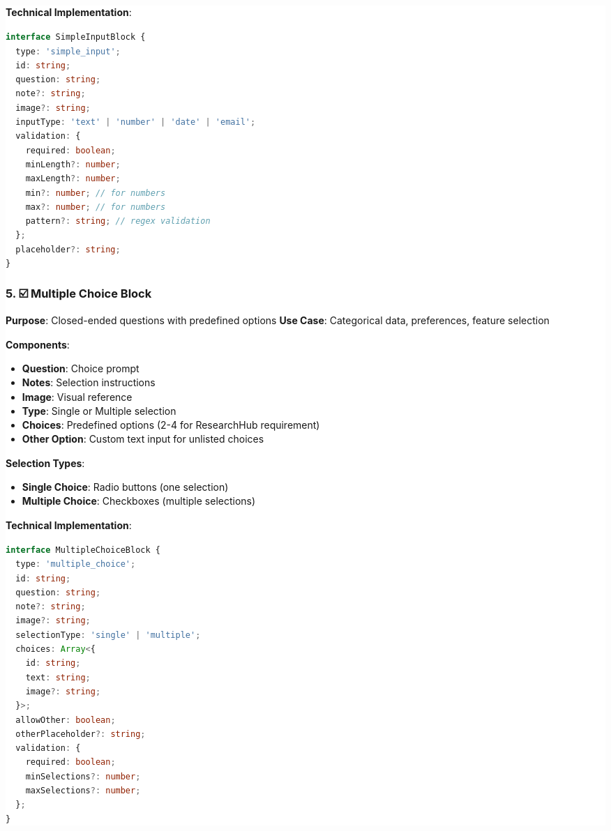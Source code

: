 **Technical Implementation**:
```typescript
interface SimpleInputBlock {
  type: 'simple_input';
  id: string;
  question: string;
  note?: string;
  image?: string;
  inputType: 'text' | 'number' | 'date' | 'email';
  validation: {
    required: boolean;
    minLength?: number;
    maxLength?: number;
    min?: number; // for numbers
    max?: number; // for numbers
    pattern?: string; // regex validation
  };
  placeholder?: string;
}
```

### 5. ☑️ Multiple Choice Block
**Purpose**: Closed-ended questions with predefined options
**Use Case**: Categorical data, preferences, feature selection

**Components**:
- **Question**: Choice prompt
- **Notes**: Selection instructions
- **Image**: Visual reference
- **Type**: Single or Multiple selection
- **Choices**: Predefined options (2-4 for ResearchHub requirement)
- **Other Option**: Custom text input for unlisted choices

**Selection Types**:
- **Single Choice**: Radio buttons (one selection)
- **Multiple Choice**: Checkboxes (multiple selections)

**Technical Implementation**:
```typescript
interface MultipleChoiceBlock {
  type: 'multiple_choice';
  id: string;
  question: string;
  note?: string;
  image?: string;
  selectionType: 'single' | 'multiple';
  choices: Array<{
    id: string;
    text: string;
    image?: string;
  }>;
  allowOther: boolean;
  otherPlaceholder?: string;
  validation: {
    required: boolean;
    minSelections?: number;
    maxSelections?: number;
  };
}
```
